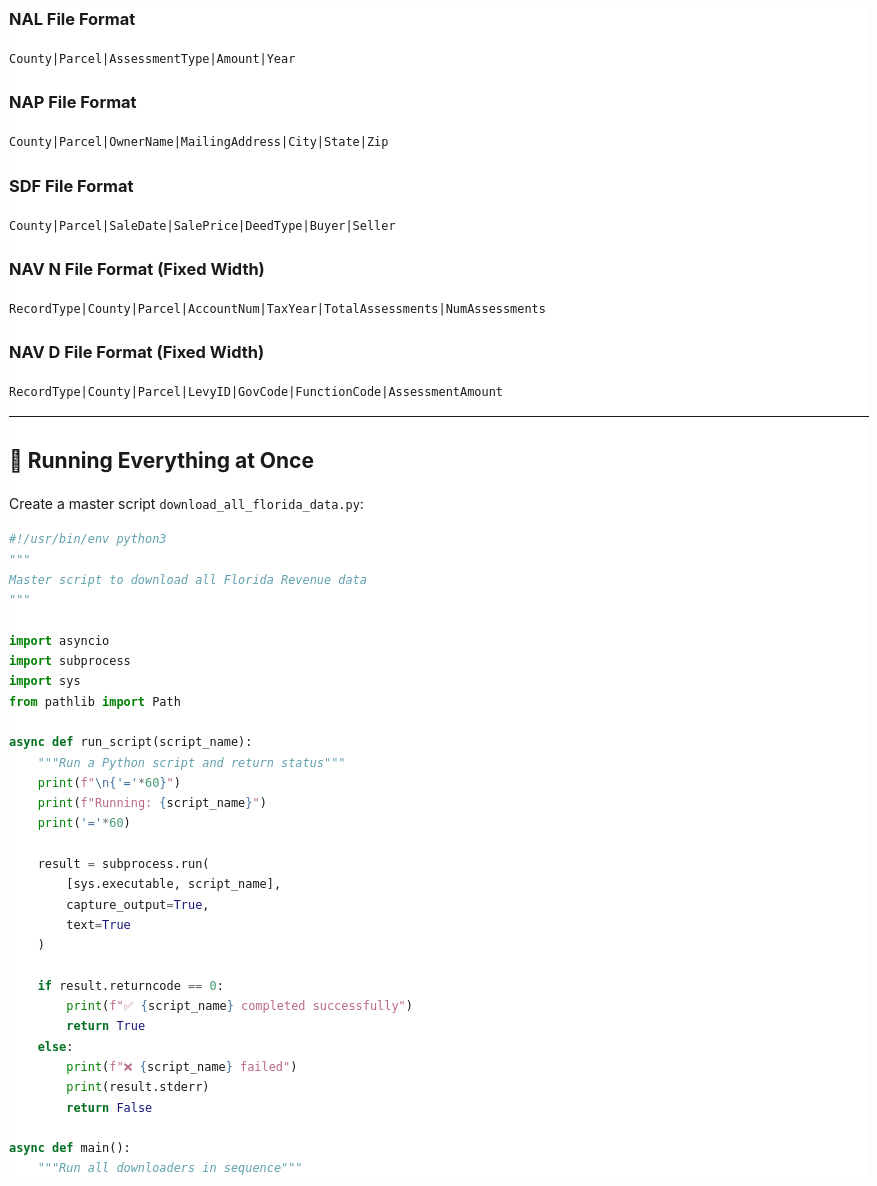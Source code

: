 ### NAL File Format
```
County|Parcel|AssessmentType|Amount|Year
```

### NAP File Format
```
County|Parcel|OwnerName|MailingAddress|City|State|Zip
```

### SDF File Format
```
County|Parcel|SaleDate|SalePrice|DeedType|Buyer|Seller
```

### NAV N File Format (Fixed Width)
```
RecordType|County|Parcel|AccountNum|TaxYear|TotalAssessments|NumAssessments
```

### NAV D File Format (Fixed Width)
```
RecordType|County|Parcel|LevyID|GovCode|FunctionCode|AssessmentAmount
```

---

## 🚀 Running Everything at Once

Create a master script `download_all_florida_data.py`:

```python
#!/usr/bin/env python3
"""
Master script to download all Florida Revenue data
"""

import asyncio
import subprocess
import sys
from pathlib import Path

async def run_script(script_name):
    """Run a Python script and return status"""
    print(f"\n{'='*60}")
    print(f"Running: {script_name}")
    print('='*60)
    
    result = subprocess.run(
        [sys.executable, script_name],
        capture_output=True,
        text=True
    )
    
    if result.returncode == 0:
        print(f"✅ {script_name} completed successfully")
        return True
    else:
        print(f"❌ {script_name} failed")
        print(result.stderr)
        return False

async def main():
    """Run all downloaders in sequence"""
```